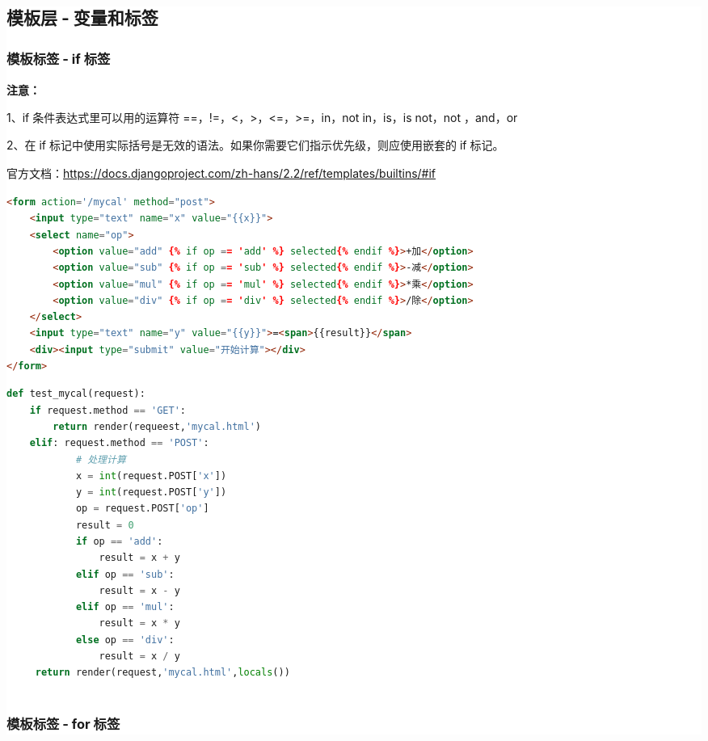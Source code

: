

## 模板层 - 变量和标签



### 模板标签 - if 标签

**注意：**

1、if 条件表达式里可以用的运算符 ==，!=，<，>，<=，>=，in，not in，is，is not，not ，and，or

2、在 if 标记中使用实际括号是无效的语法。如果你需要它们指示优先级，则应使用嵌套的 if 标记。

官方文档：https://docs.djangoproject.com/zh-hans/2.2/ref/templates/builtins/#if

```html
<form action='/mycal' method="post">
    <input type="text" name="x" value="{{x}}">
    <select name="op">
        <option value="add" {% if op == 'add' %} selected{% endif %}>+加</option>
        <option value="sub" {% if op == 'sub' %} selected{% endif %}>-减</option>
        <option value="mul" {% if op == 'mul' %} selected{% endif %}>*乘</option>
        <option value="div" {% if op == 'div' %} selected{% endif %}>/除</option>
    </select>
    <input type="text" name="y" value="{{y}}">=<span>{{result}}</span>
    <div><input type="submit" value="开始计算"></div>   
</form>
```

```python
def test_mycal(request):
    if request.method == 'GET':
        return render(requeest,'mycal.html')
    elif: request.method == 'POST':
            # 处理计算
            x = int(request.POST['x'])
            y = int(request.POST['y'])
            op = request.POST['op']
            result = 0
            if op == 'add':
                result = x + y
            elif op == 'sub':
                result = x - y
            elif op == 'mul':
                result = x * y
            else op == 'div':
                result = x / y
     return render(request,'mycal.html',locals())
                
```



### 模板标签 - for 标签
